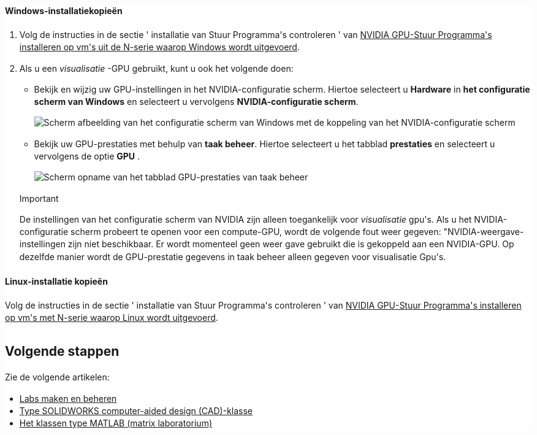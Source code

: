 #### <a name="windows-images"></a>Windows-installatiekopieën
1.  Volg de instructies in de sectie ' installatie van Stuur Programma's controleren ' van [NVIDIA GPU-Stuur Programma's installeren op vm's uit de N-serie waarop Windows wordt uitgevoerd](../virtual-machines/windows/n-series-driver-setup.md#verify-driver-installation).
1.  Als u een *visualisatie* -GPU gebruikt, kunt u ook het volgende doen:
    - Bekijk en wijzig uw GPU-instellingen in het NVIDIA-configuratie scherm. Hiertoe selecteert u **Hardware** in **het configuratie scherm van Windows** en selecteert u vervolgens **NVIDIA-configuratie scherm**.

      ![Scherm afbeelding van het configuratie scherm van Windows met de koppeling van het NVIDIA-configuratie scherm](./media/how-to-setup-gpu/control-panel-nvidia-settings.png) 

     - Bekijk uw GPU-prestaties met behulp van **taak beheer**.  Hiertoe selecteert u het tabblad **prestaties** en selecteert u vervolgens de optie **GPU** .

       ![Scherm opname van het tabblad GPU-prestaties van taak beheer](./media/how-to-setup-gpu/task-manager-gpu.png) 

      > [!IMPORTANT]
      > De instellingen van het configuratie scherm van NVIDIA zijn alleen toegankelijk voor *visualisatie* gpu's.  Als u het NVIDIA-configuratie scherm probeert te openen voor een compute-GPU, wordt de volgende fout weer gegeven: "NVIDIA-weergave-instellingen zijn niet beschikbaar.  Er wordt momenteel geen weer gave gebruikt die is gekoppeld aan een NVIDIA-GPU.  Op dezelfde manier wordt de GPU-prestatie gegevens in taak beheer alleen gegeven voor visualisatie Gpu's.

#### <a name="linux-images"></a>Linux-installatie kopieën
Volg de instructies in de sectie ' installatie van Stuur Programma's controleren ' van [NVIDIA GPU-Stuur Programma's installeren op vm's met N-serie waarop Linux wordt uitgevoerd](../virtual-machines/linux/n-series-driver-setup.md#verify-driver-installation).

## <a name="next-steps"></a>Volgende stappen
Zie de volgende artikelen:

- [Labs maken en beheren](how-to-manage-classroom-labs.md)
- [Type SOLIDWORKS computer-aided design (CAD)-klasse](class-type-solidworks.md)
- [Het klassen type MATLAB (matrix laboratorium)](class-type-matlab.md)